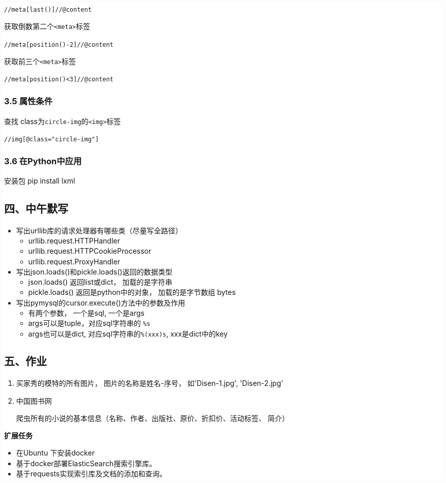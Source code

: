 ```
//meta[last()]//@content
```

获取倒数第二个`<meta>`标签

```
//meta[position()-2]//@content
```

获取前三个`<meta>`标签

```
//meta[position()<3]//@content
```

### 3.5 属性条件

查找 class为`circle-img`的`<img>`标签

```
//img[@class="circle-img"]
```



### 3.6 在Python中应用

安装包 pip install lxml



## 四、中午默写

- 写出urllib库的请求处理器有哪些类（尽量写全路径）
  - urllib.request.HTTPHandler
  - urllib.request.HTTPCookieProcessor
  - urllib.request.ProxyHandler
- 写出json.loads()和pickle.loads()返回的数据类型
  - json.loads() 返回list或dict， 加载的是字符串
  - pickle.loads() 返回是python中的对象， 加载的是字节数组 bytes
- 写出pymysql的cursor.execute()方法中的参数及作用
  - 有两个参数， 一个是sql, 一个是args
  - args可以是tuple，对应sql字符串的 `%s`
  - args也可以是dict, 对应sql字符串的`%(xxx)s`,  xxx是dict中的key



## 五、作业

1. 买家秀的模特的所有图片， 图片的名称是姓名-序号， 如'Disen-1.jpg', 'Disen-2.jpg'

2. 中国图书网

   爬虫所有的小说的基本信息（名称、作者、出版社、原价、折扣价、活动标签、 简介）



  **扩展任务**

- 在Ubuntu 下安装docker
- 基于docker部署ElasticSearch搜索引擎库。
- 基于requests实现索引库及文档的添加和查询。

